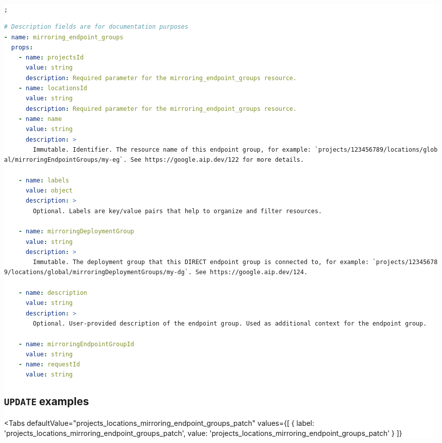 ```sql
;
```
</TabItem>
<TabItem value="manifest">

```yaml
# Description fields are for documentation purposes
- name: mirroring_endpoint_groups
  props:
    - name: projectsId
      value: string
      description: Required parameter for the mirroring_endpoint_groups resource.
    - name: locationsId
      value: string
      description: Required parameter for the mirroring_endpoint_groups resource.
    - name: name
      value: string
      description: >
        Immutable. Identifier. The resource name of this endpoint group, for example: `projects/123456789/locations/global/mirroringEndpointGroups/my-eg`. See https://google.aip.dev/122 for more details.
        
    - name: labels
      value: object
      description: >
        Optional. Labels are key/value pairs that help to organize and filter resources.
        
    - name: mirroringDeploymentGroup
      value: string
      description: >
        Immutable. The deployment group that this DIRECT endpoint group is connected to, for example: `projects/123456789/locations/global/mirroringDeploymentGroups/my-dg`. See https://google.aip.dev/124.
        
    - name: description
      value: string
      description: >
        Optional. User-provided description of the endpoint group. Used as additional context for the endpoint group.
        
    - name: mirroringEndpointGroupId
      value: string
    - name: requestId
      value: string
```
</TabItem>
</Tabs>


## `UPDATE` examples

<Tabs
    defaultValue="projects_locations_mirroring_endpoint_groups_patch"
    values={[
        { label: 'projects_locations_mirroring_endpoint_groups_patch', value: 'projects_locations_mirroring_endpoint_groups_patch' }
    ]}
>
<TabItem value="projects_locations_mirroring_endpoint_groups_patch">
